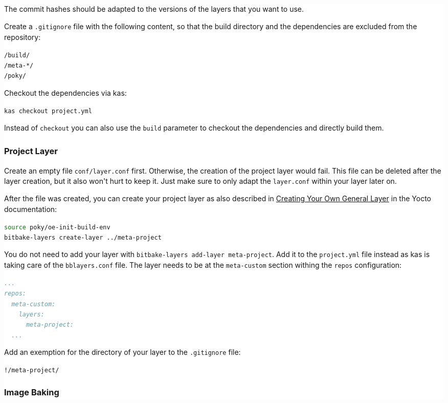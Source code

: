 ```yaml
```

The commit hashes should be adapted to the versions of the layers that you want to use.

Create a `.gitignore` file with the following content, so that the build directory and the dependencies are excluded from the repository:

```bash
/build/
/meta-*/
/poky/
```

Checkout the dependencies via kas:

```bash
kas checkout project.yml
```

Instead of `checkout` you can also use the `build` parameter to checkout the dependencies and directly build them.

### Project Layer

Create an empty file `conf/layer.conf` first. Otherwise, the creation of the project layer would fail. This file can be deleted after the layer creation, but it also won't hurt to keep it. Just make sure to only adapt the `layer.conf` within your layer later on.

After the file was created, you can create your project layer as also described in [Creating Your Own General Layer](https://docs.yoctoproject.org/brief-yoctoprojectqs/index.html#creating-your-own-general-layer) in the Yocto documentation:

```bash
source poky/oe-init-build-env
bitbake-layers create-layer ../meta-project
```

You do not need to add your layer with `bitbake-layers add-layer meta-project`. Add it to the `project.yml` file instead as kas is taking care of the `bblayers.conf` file. The layer needs to be at the `meta-custom` section withing the `repos` configuration:

```yaml
...
repos:
  meta-custom:
    layers:
      meta-project:
  ...
```

Add an exemption for the directory of your layer to the `.gitignore` file:

```bash
!/meta-project/
```

### Image Baking
